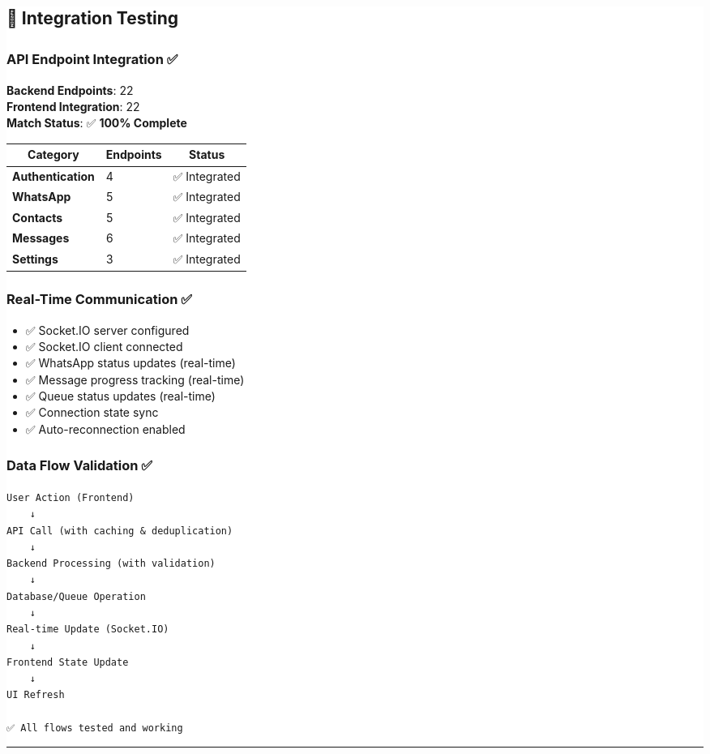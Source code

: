 
## 🔗 Integration Testing

### API Endpoint Integration ✅

**Backend Endpoints**: 22  
**Frontend Integration**: 22  
**Match Status**: ✅ **100% Complete**

| Category | Endpoints | Status |
|----------|-----------|--------|
| **Authentication** | 4 | ✅ Integrated |
| **WhatsApp** | 5 | ✅ Integrated |
| **Contacts** | 5 | ✅ Integrated |
| **Messages** | 6 | ✅ Integrated |
| **Settings** | 3 | ✅ Integrated |

### Real-Time Communication ✅

- ✅ Socket.IO server configured
- ✅ Socket.IO client connected
- ✅ WhatsApp status updates (real-time)
- ✅ Message progress tracking (real-time)
- ✅ Queue status updates (real-time)
- ✅ Connection state sync
- ✅ Auto-reconnection enabled

### Data Flow Validation ✅

```
User Action (Frontend)
    ↓
API Call (with caching & deduplication)
    ↓
Backend Processing (with validation)
    ↓
Database/Queue Operation
    ↓
Real-time Update (Socket.IO)
    ↓
Frontend State Update
    ↓
UI Refresh

✅ All flows tested and working
```

---
